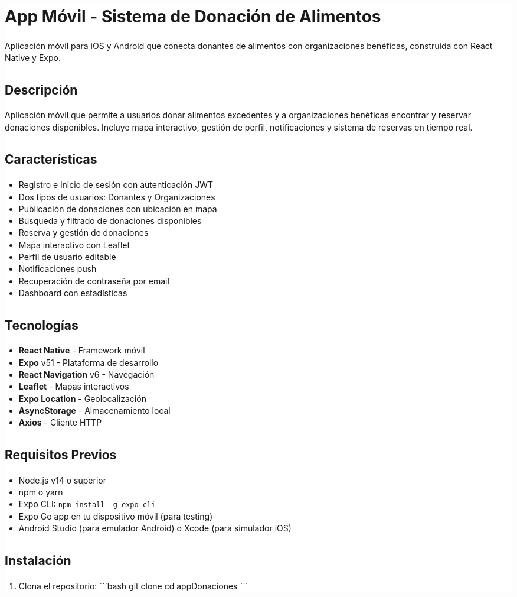 # App Móvil - Sistema de Donación de Alimentos

Aplicación móvil para iOS y Android que conecta donantes de alimentos con organizaciones benéficas, construida con React Native y Expo.

## Descripción

Aplicación móvil que permite a usuarios donar alimentos excedentes y a organizaciones benéficas encontrar y reservar donaciones disponibles. Incluye mapa interactivo, gestión de perfil, notificaciones y sistema de reservas en tiempo real.

## Características

- Registro e inicio de sesión con autenticación JWT
- Dos tipos de usuarios: Donantes y Organizaciones
- Publicación de donaciones con ubicación en mapa
- Búsqueda y filtrado de donaciones disponibles
- Reserva y gestión de donaciones
- Mapa interactivo con Leaflet
- Perfil de usuario editable
- Notificaciones push
- Recuperación de contraseña por email
- Dashboard con estadísticas

## Tecnologías

- **React Native** - Framework móvil
- **Expo** v51 - Plataforma de desarrollo
- **React Navigation** v6 - Navegación
- **Leaflet** - Mapas interactivos
- **Expo Location** - Geolocalización
- **AsyncStorage** - Almacenamiento local
- **Axios** - Cliente HTTP

## Requisitos Previos

- Node.js v14 o superior
- npm o yarn
- Expo CLI: `npm install -g expo-cli`
- Expo Go app en tu dispositivo móvil (para testing)
- Android Studio (para emulador Android) o Xcode (para simulador iOS)

## Instalación

1. Clona el repositorio:
\`\`\`bash
git clone <url-del-repositorio>
cd appDonaciones
\`\`\`

